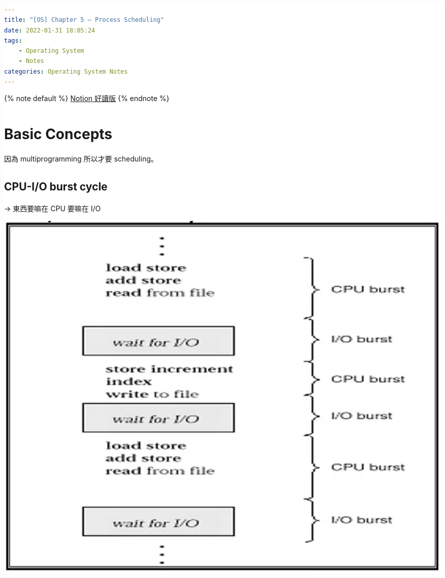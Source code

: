 ```yaml
---
title: "[OS] Chapter 5 — Process Scheduling"
date: 2022-01-31 18:05:24
tags:
    - Operating System
    - Notes
categories: Operating System Notes
---
```


{% note default %}
[Notion 好讀版](https://arui-tw.notion.site/Chapter-5-Process-Scheduling-ade82d3c9cb94423b787100fbce02fd1)
{% endnote %}

# Basic Concepts

因為 multiprogramming 所以才要 scheduling。

## CPU-I/O burst cycle

→ 東西要嘛在 CPU 要嘛在 I/O

![](/assets/[OS]Chapter-5/Untitled.png)
